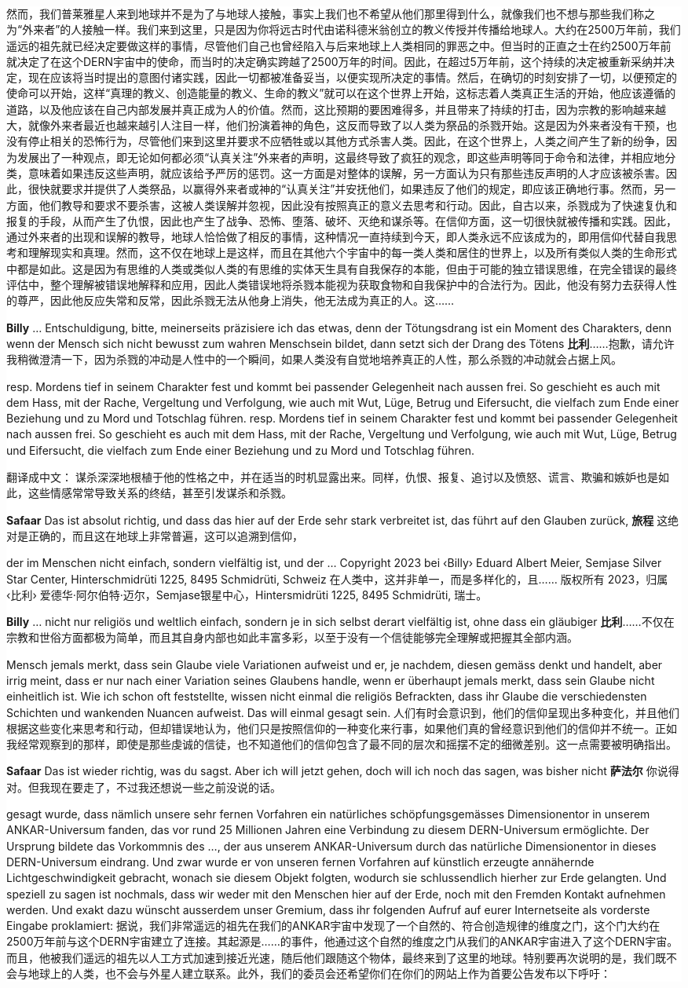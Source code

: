 然而，我们普莱雅星人来到地球并不是为了与地球人接触，事实上我们也不希望从他们那里得到什么，就像我们也不想与那些我们称之为“外来者”的人接触一样。我们来到这里，只是因为你将远古时代由诺科德米翁创立的教义传授并传播给地球人。大约在2500万年前，我们遥远的祖先就已经决定要做这样的事情，尽管他们自己也曾经陷入与后来地球上人类相同的罪恶之中。但当时的正直之士在约2500万年前就决定了在这个DERN宇宙中的使命，而当时的决定确实跨越了2500万年的时间。因此，在超过5万年前，这个持续的决定被重新采纳并决定，现在应该将当时提出的意图付诸实践，因此一切都被准备妥当，以便实现所决定的事情。然后，在确切的时刻安排了一切，以便预定的使命可以开始，这样“真理的教义、创造能量的教义、生命的教义”就可以在这个世界上开始，这标志着人类真正生活的开始，他应该遵循的道路，以及他应该在自己内部发展并真正成为人的价值。然而，这比预期的要困难得多，并且带来了持续的打击，因为宗教的影响越来越大，就像外来者最近也越来越引人注目一样，他们扮演着神的角色，这反而导致了以人类为祭品的杀戮开始。这是因为外来者没有干预，也没有停止相关的恐怖行为，尽管他们来到这里并要求不应牺牲或以其他方式杀害人类。因此，在这个世界上，人类之间产生了新的纷争，因为发展出了一种观点，即无论如何都必须“认真关注”外来者的声明，这最终导致了疯狂的观念，即这些声明等同于命令和法律，并相应地分类，意味着如果违反这些声明，就应该给予严厉的惩罚。这一方面是对整体的误解，另一方面认为只有那些违反声明的人才应该被杀害。因此，很快就要求并提供了人类祭品，以赢得外来者或神的“认真关注”并安抚他们，如果违反了他们的规定，即应该正确地行事。然而，另一方面，他们教导和要求不要杀害，这被人类误解并忽视，因此没有按照真正的意义去思考和行动。因此，自古以来，杀戮成为了快速复仇和报复的手段，从而产生了仇恨，因此也产生了战争、恐怖、堕落、破坏、灭绝和谋杀等。在信仰方面，这一切很快就被传播和实践。因此，通过外来者的出现和误解的教导，地球人恰恰做了相反的事情，这种情况一直持续到今天，即人类永远不应该成为的，即用信仰代替自我思考和理解现实和真理。然而，这不仅在地球上是这样，而且在其他六个宇宙中的每一类人类和居住的世界上，以及所有类似人类的生命形式中都是如此。这是因为有思维的人类或类似人类的有思维的实体天生具有自我保存的本能，但由于可能的独立错误思维，在完全错误的最终评估中，整个理解被错误地解释和应用，因此人类错误地将杀戮本能视为获取食物和自我保护中的合法行为。因此，他没有努力去获得人性的尊严，因此他反应失常和反常，因此杀戮无法从他身上消失，他无法成为真正的人。这……

**Billy** … Entschuldigung, bitte, meinerseits präzisiere ich das etwas, denn der Tötungsdrang ist ein Moment des Charakters, denn wenn der Mensch sich nicht bewusst zum wahren Menschsein bildet, dann setzt sich der Drang des Tötens
**比利**……抱歉，请允许我稍微澄清一下，因为杀戮的冲动是人性中的一个瞬间，如果人类没有自觉地培养真正的人性，那么杀戮的冲动就会占据上风。

resp. Mordens tief in seinem Charakter fest und kommt bei passender Gelegenheit nach aussen frei. So geschieht es auch mit dem Hass, mit der Rache, Vergeltung und Verfolgung, wie auch mit Wut, Lüge, Betrug und Eifersucht, die vielfach zum Ende einer Beziehung und zu Mord und Totschlag führen.
resp. Mordens tief in seinem Charakter fest und kommt bei passender Gelegenheit nach aussen frei. So geschieht es auch mit dem Hass, mit der Rache, Vergeltung und Verfolgung, wie auch mit Wut, Lüge, Betrug und Eifersucht, die vielfach zum Ende einer Beziehung und zu Mord und Totschlag führen.

翻译成中文：
谋杀深深地根植于他的性格之中，并在适当的时机显露出来。同样，仇恨、报复、追讨以及愤怒、谎言、欺骗和嫉妒也是如此，这些情感常常导致关系的终结，甚至引发谋杀和杀戮。

**Safaar** Das ist absolut richtig, und dass das hier auf der Erde sehr stark verbreitet ist, das führt auf den Glauben zurück,
**旅程** 这绝对是正确的，而且这在地球上非常普遍，这可以追溯到信仰，

der im Menschen nicht einfach, sondern vielfältig ist, und der … Copyright 2023 bei ‹Billy› Eduard Albert Meier, Semjase Silver Star Center, Hinterschmidrüti 1225, 8495 Schmidrüti, Schweiz
在人类中，这并非单一，而是多样化的，且…… 版权所有 2023，归属 ‹比利› 爱德华·阿尔伯特·迈尔，Semjase银星中心，Hintersmidrüti 1225, 8495 Schmidrüti, 瑞士。

**Billy** … nicht nur religiös und weltlich einfach, sondern je in sich selbst derart vielfältig ist, ohne dass ein gläubiger
**比利**……不仅在宗教和世俗方面都极为简单，而且其自身内部也如此丰富多彩，以至于没有一个信徒能够完全理解或把握其全部内涵。

Mensch jemals merkt, dass sein Glaube viele Variationen aufweist und er, je nachdem, diesen gemäss denkt und handelt, aber irrig meint, dass er nur nach einer Variation seines Glaubens handle, wenn er überhaupt jemals merkt, dass sein Glaube nicht einheitlich ist. Wie ich schon oft feststellte, wissen nicht einmal die religiös Befrackten, dass ihr Glaube die verschiedensten Schichten und wankenden Nuancen aufweist. Das will einmal gesagt sein.
人们有时会意识到，他们的信仰呈现出多种变化，并且他们根据这些变化来思考和行动，但却错误地认为，他们只是按照信仰的一种变化来行事，如果他们真的曾经意识到他们的信仰并不统一。正如我经常观察到的那样，即使是那些虔诚的信徒，也不知道他们的信仰包含了最不同的层次和摇摆不定的细微差别。这一点需要被明确指出。

**Safaar** Das ist wieder richtig, was du sagst. Aber ich will jetzt gehen, doch will ich noch das sagen, was bisher nicht
**萨法尔** 你说得对。但我现在要走了，不过我还想说一些之前没说的话。

gesagt wurde, dass nämlich unsere sehr fernen Vorfahren ein natürliches schöpfungsgemässes Dimensionentor in unserem ANKAR-Universum fanden, das vor rund 25 Millionen Jahren eine Verbindung zu diesem DERN-Universum ermöglichte. Der Ursprung bildete das Vorkommnis des …, der aus unserem ANKAR-Universum durch das natürliche Dimensionentor in dieses DERN-Universum eindrang. Und zwar wurde er von unseren fernen Vorfahren auf künstlich erzeugte annähernde Lichtgeschwindigkeit gebracht, wonach sie diesem Objekt folgten, wodurch sie schlussendlich hierher zur Erde gelangten. Und speziell zu sagen ist nochmals, dass wir weder mit den Menschen hier auf der Erde, noch mit den Fremden Kontakt aufnehmen werden. Und exakt dazu wünscht ausserdem unser Gremium, dass ihr folgenden Aufruf auf eurer Internetseite als vorderste Eingabe proklamiert:
据说，我们非常遥远的祖先在我们的ANKAR宇宙中发现了一个自然的、符合创造规律的维度之门，这个门大约在2500万年前与这个DERN宇宙建立了连接。其起源是……的事件，他通过这个自然的维度之门从我们的ANKAR宇宙进入了这个DERN宇宙。而且，他被我们遥远的祖先以人工方式加速到接近光速，随后他们跟随这个物体，最终来到了这里的地球。特别要再次说明的是，我们既不会与地球上的人类，也不会与外星人建立联系。此外，我们的委员会还希望你们在你们的网站上作为首要公告发布以下呼吁：
